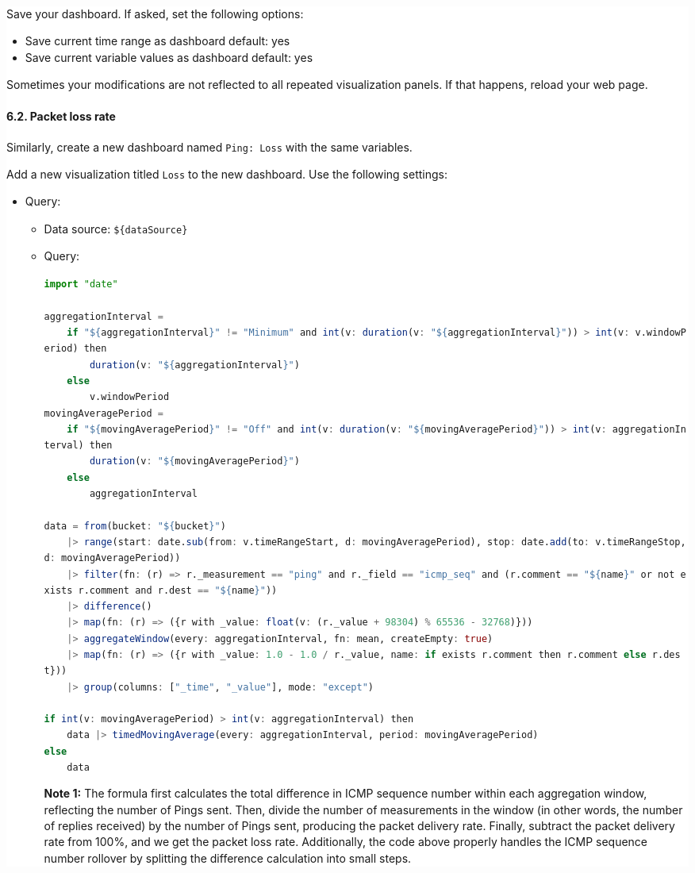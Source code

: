Save your dashboard. If asked, set the following options:
* Save current time range as dashboard default: yes
* Save current variable values as dashboard default: yes

Sometimes your modifications are not reflected to all repeated visualization panels. If that happens, reload your web page.

#### 6.2. Packet loss rate

Similarly, create a new dashboard named `Ping: Loss` with the same variables.

Add a new visualization titled `Loss` to the new dashboard. Use the following settings:
* Query:
  * Data source: `${dataSource}`
  * Query:
    ```julia
    import "date"

    aggregationInterval =
        if "${aggregationInterval}" != "Minimum" and int(v: duration(v: "${aggregationInterval}")) > int(v: v.windowPeriod) then
            duration(v: "${aggregationInterval}")
        else
            v.windowPeriod
    movingAveragePeriod =
        if "${movingAveragePeriod}" != "Off" and int(v: duration(v: "${movingAveragePeriod}")) > int(v: aggregationInterval) then
            duration(v: "${movingAveragePeriod}")
        else
            aggregationInterval

    data = from(bucket: "${bucket}")
        |> range(start: date.sub(from: v.timeRangeStart, d: movingAveragePeriod), stop: date.add(to: v.timeRangeStop, d: movingAveragePeriod))
        |> filter(fn: (r) => r._measurement == "ping" and r._field == "icmp_seq" and (r.comment == "${name}" or not exists r.comment and r.dest == "${name}"))
        |> difference()
        |> map(fn: (r) => ({r with _value: float(v: (r._value + 98304) % 65536 - 32768)}))
        |> aggregateWindow(every: aggregationInterval, fn: mean, createEmpty: true)
        |> map(fn: (r) => ({r with _value: 1.0 - 1.0 / r._value, name: if exists r.comment then r.comment else r.dest}))
        |> group(columns: ["_time", "_value"], mode: "except")

    if int(v: movingAveragePeriod) > int(v: aggregationInterval) then
        data |> timedMovingAverage(every: aggregationInterval, period: movingAveragePeriod)
    else
        data
    ```

    **Note 1:** The formula first calculates the total difference in ICMP sequence number within each aggregation window, reflecting the number of Pings sent. Then, divide the number of measurements in the window (in other words, the number of replies received) by the number of Pings sent, producing the packet delivery rate. Finally, subtract the packet delivery rate from 100%, and we get the packet loss rate. Additionally, the code above properly handles the ICMP sequence number rollover by splitting the difference calculation into small steps.
